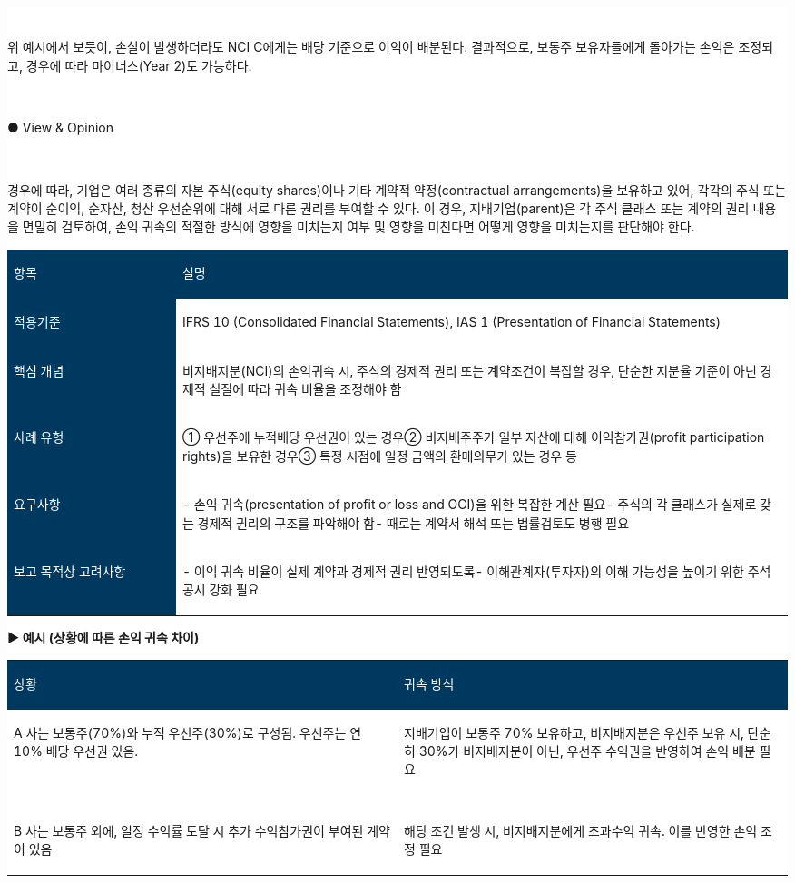 ​

위 예시에서 보듯이, 손실이 발생하더라도 NCI C에게는 배당 기준으로 이익이 배분된다. 결과적으로, 보통주 보유자들에게 돌아가는 손익은 조정되고, 경우에 따라 마이너스(Year 2)도 가능하다.

​

● View & Opinion

​

경우에 따라, 기업은 여러 종류의 자본 주식(equity shares)이나 기타 계약적 약정(contractual arrangements)을 보유하고 있어, 각각의 주식 또는 계약이 순이익, 순자산, 청산 우선순위에 대해 서로 다른 권리를 부여할 수 있다. 이 경우, 지배기업(parent)은 각 주식 클래스 또는 계약의 권리 내용을 면밀히 검토하여, 손익 귀속의 적절한 방식에 영향을 미치는지 여부 및 영향을 미친다면 어떻게 영향을 미치는지를 판단해야 한다.

<table style=""><tbody><tr><td colspan="1" rowspan="1" style="width: 21.62%; height: 40.0px;  background-color: #003960;"><div><p style=""><span style="color:#ffffff;">항목</span></p></div></td><td colspan="1" rowspan="1" style="width: 78.38%; height: 40.0px;  background-color: #003960;"><div><p style=""><span style="color:#ffffff;">설명</span></p></div></td></tr><tr><td colspan="1" rowspan="1" style="width: 21.62%; height: 40.0px;  background-color: #003960;"><div><p style=""><span style="color:#ffffff;">적용기준</span></p></div></td><td colspan="1" rowspan="1" style="width: 78.38%; height: 40.0px;  "><div><p style=""><span style="">IFRS 10 (Consolidated Financial Statements), IAS 1 (Presentation of Financial Statements)</span></p></div></td></tr><tr><td colspan="1" rowspan="1" style="width: 21.62%; height: 40.0px;  background-color: #003960;"><div><p style=""><span style="color:#ffffff;">핵심 개념</span></p></div></td><td colspan="1" rowspan="1" style="width: 78.38%; height: 40.0px;  "><div><p style=""><span style="">비지배지분(NCI)의 손익귀속 시, 주식의 </span><span style="">경제적 권리</span><span style=""> 또는 </span><span style="">계약조건</span><span style="">이 복잡할 경우, 단순한 지분율 기준이 아닌 </span><span style="">경제적 실질</span><span style="">에 따라 귀속 비율을 조정해야 함</span></p></div></td></tr><tr><td colspan="1" rowspan="1" style="width: 21.62%; height: 40.0px;  background-color: #003960;"><div><p style=""><span style="color:#ffffff;">사례 유형</span></p></div></td><td colspan="1" rowspan="1" style="width: 78.38%; height: 40.0px;  "><div><p style=""><span style="">① 우선주에 누적배당 우선권이 있는 경우② 비지배주주가 일부 자산에 대해 이익참가권(profit participation rights)을 보유한 경우③ 특정 시점에 일정 금액의 환매의무가 있는 경우 등</span></p></div></td></tr><tr><td colspan="1" rowspan="1" style="width: 21.62%; height: 40.0px;  background-color: #003960;"><div><p style=""><span style="color:#ffffff;">요구사항</span></p></div></td><td colspan="1" rowspan="1" style="width: 78.38%; height: 40.0px;  "><div><p style=""><span style="">- 손익 귀속(presentation of profit or loss and OCI)을 위한 </span><span style="">복잡한 계산 필요</span><span style="">- 주식의 각 클래스가 실제로 갖는 </span><span style="">경제적 권리</span><span style="">의 구조를 파악해야 함- 때로는 </span><span style="">계약서 해석</span><span style=""> 또는 </span><span style="">법률검토</span><span style="">도 병행 필요</span></p></div></td></tr><tr><td colspan="1" rowspan="1" style="width: 21.62%; height: 40.0px;  background-color: #003960;"><div><p style=""><span style="color:#ffffff;">보고 목적상 고려사항</span></p></div></td><td colspan="1" rowspan="1" style="width: 78.38%; height: 40.0px;  "><div><p style=""><span style="">- 이익 귀속 비율이 실제 계약과 경제적 권리 반영되도록- 이해관계자(투자자)의 이해 가능성을 높이기 위한 </span><span style="">주석 공시 강화</span><span style=""> 필요</span></p></div></td></tr></tbody></table>

**▶ 예시 (상황에 따른 손익 귀속 차이)**

<table style=""><tbody><tr><td colspan="1" rowspan="1" style="width: 50.0%; height: 40.0px;  background-color: #003960;"><div><p style=""><span style="color:#ffffff;">상황</span></p></div></td><td colspan="1" rowspan="1" style="width: 50.0%; height: 40.0px;  background-color: #003960;"><div><p style=""><span style="color:#ffffff;">귀속 방식</span></p></div></td></tr><tr><td colspan="1" rowspan="1" style="width: 50.0%; height: 40.0px;  "><div><p style=""><span style="">A 사는 보통주(70%)와 누적 우선주(30%)로 구성됨. 우선주는 연 10% 배당 우선권 있음.</span></p></div><div><p style=""><span style="">​</span></p></div></td><td colspan="1" rowspan="1" style="width: 50.0%; height: 40.0px;  "><div><p style=""><span style="">지배기업이 보통주 70% 보유하고, 비지배지분은 우선주 보유 시, 단순히 30%가 비지배지분이 아닌, </span><span style="">우선주 수익권을 반영하여 손익 배분</span><span style=""> 필요</span></p></div></td></tr><tr><td colspan="1" rowspan="1" style="width: 50.0%; height: 40.0px;  "><div><p style=""><span style="">B 사는 보통주 외에, 일정 수익률 도달 시 추가 수익참가권이 부여된 계약이 있음</span></p></div></td><td colspan="1" rowspan="1" style="width: 50.0%; height: 40.0px;  "><div><p style=""><span style="">해당 조건 발생 시, </span><span style="">비지배지분에게 초과수익 귀속</span><span style="">. 이를 반영한 손익 조정 필요</span></p></div></td></tr></tbody></table>
